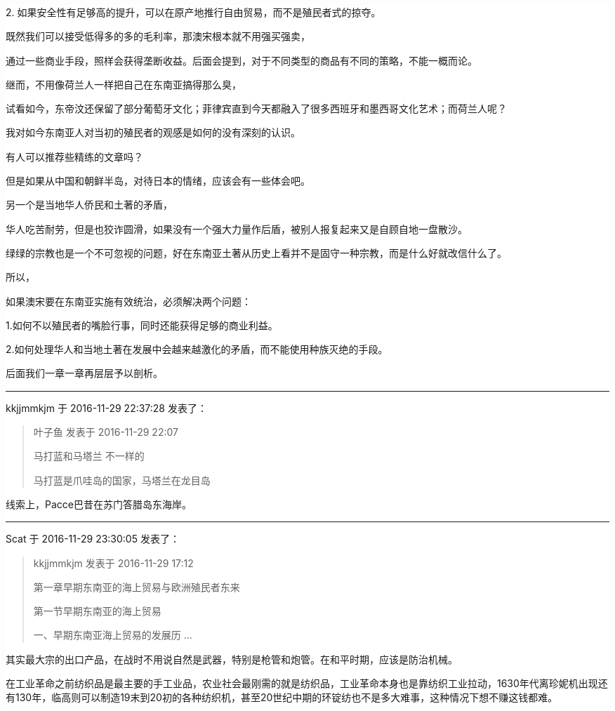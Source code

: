 2\. 如果安全性有足够高的提升，可以在原产地推行自由贸易，而不是殖民者式的掠夺。

既然我们可以接受低得多的多的毛利率，那澳宋根本就不用强买强卖，

通过一些商业手段，照样会获得垄断收益。后面会提到，对于不同类型的商品有不同的策略，不能一概而论。

继而，不用像荷兰人一样把自己在东南亚搞得那么臭，

试看如今，东帝汶还保留了部分葡萄牙文化；菲律宾直到今天都融入了很多西班牙和墨西哥文化艺术；而荷兰人呢？

我对如今东南亚人对当初的殖民者的观感是如何的没有深刻的认识。

有人可以推荐些精练的文章吗？

但是如果从中国和朝鲜半岛，对待日本的情绪，应该会有一些体会吧。

另一个是当地华人侨民和土著的矛盾，

华人吃苦耐劳，但是也狡诈圆滑，如果没有一个强大力量作后盾，被别人报复起来又是自顾自地一盘散沙。

绿绿的宗教也是一个不可忽视的问题，好在东南亚土著从历史上看并不是固守一种宗教，而是什么好就改信什么了。

所以，

如果澳宋要在东南亚实施有效统治，必须解决两个问题：

1.如何不以殖民者的嘴脸行事，同时还能获得足够的商业利益。

2.如何处理华人和当地土著在发展中会越来越激化的矛盾，而不能使用种族灭绝的手段。

后面我们一章一章再层层予以剖析。

---------

kkjjmmkjm 于 2016-11-29 22:37:28 发表了：

> 叶子鱼 发表于 2016-11-29 22:07
> 
> 马打蓝和马塔兰 不一样的
> 
> 马打蓝是爪哇岛的国家，马塔兰在龙目岛



线索上，Pacce巴昔在苏门答腊岛东海岸。

---------

Scat 于 2016-11-29 23:30:05 发表了：

> kkjjmmkjm 发表于 2016-11-29 17:12
> 
> 第一章早期东南亚的海上贸易与欧洲殖民者东来
> 
> 第一节早期东南亚的海上贸易
> 
> 一、早期东南亚海上贸易的发展历 ...



其实最大宗的出口产品，在战时不用说自然是武器，特别是枪管和炮管。在和平时期，应该是防治机械。

在工业革命之前纺织品是最主要的手工业品，农业社会最刚需的就是纺织品，工业革命本身也是靠纺织工业拉动，1630年代离珍妮机出现还有130年，临高则可以制造19末到20初的各种纺织机，甚至20世纪中期的环锭纺也不是多大难事，这种情况下想不赚这钱都难。
